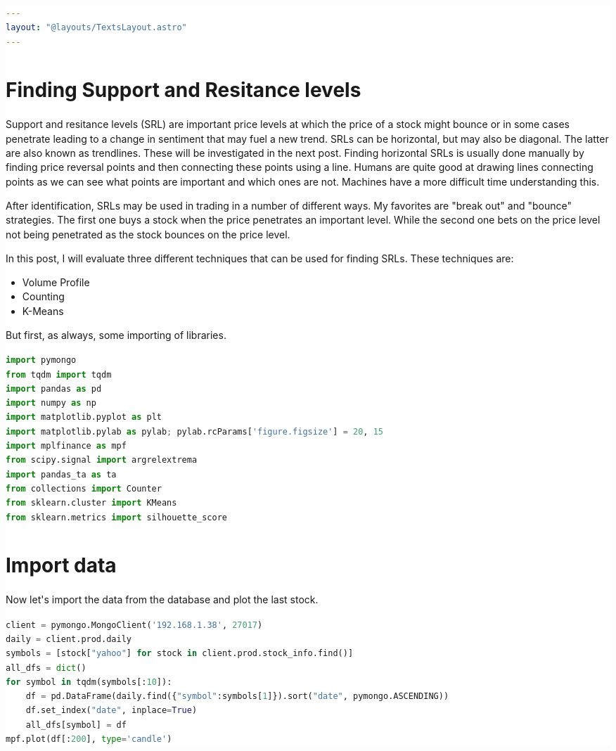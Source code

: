 ```yaml
---
layout: "@layouts/TextsLayout.astro"
---
```


# Finding Support and Resitance levels

Support and resitance levels (SRL) are important price levels at which the price of a stock might bounce or in some cases penetrate leading to a change in sentiment that may fuel a new trend. SRLs can be horizontal, but may also be diagonal. The latter are also known as trendlines. These will be investigated in the next post. Finding horizontal SRLs is usually done manually by finding price reversal points and then connecting these points using a line. Humans are quite good at drawing lines connecting points as we can see what points are important and which ones are not. Machines have a more difficult time understanding this.

After identification, SRLs may be used in trading in a number of different ways. My favorites are "break out" and "bounce" strategies. The first one buys a stock when the price penetrates an important level. While the second one bets on the price level not being penetrated as the stock bounces on the price level.

In this post, I will evaluate three different techniques that can be used for finding SRLs. These techniques are:

- Volume Profile
- Counting
- K-Means

But first, as always, some importing of libraries.


```python
import pymongo
from tqdm import tqdm
import pandas as pd
import numpy as np
import matplotlib.pyplot as plt
import matplotlib.pylab as pylab; pylab.rcParams['figure.figsize'] = 20, 15
import mplfinance as mpf
from scipy.signal import argrelextrema
import pandas_ta as ta
from collections import Counter
from sklearn.cluster import KMeans
from sklearn.metrics import silhouette_score
```

# Import data
Now let's import the data from the database and plot the last stock.


```python
client = pymongo.MongoClient('192.168.1.38', 27017)
daily = client.prod.daily
symbols = [stock["yahoo"] for stock in client.prod.stock_info.find()]
all_dfs = dict()
for symbol in tqdm(symbols[:10]):
    df = pd.DataFrame(daily.find({"symbol":symbols[1]}).sort("date", pymongo.ASCENDING))
    df.set_index("date", inplace=True)
    all_dfs[symbol] = df
mpf.plot(df[:200], type='candle')
```
